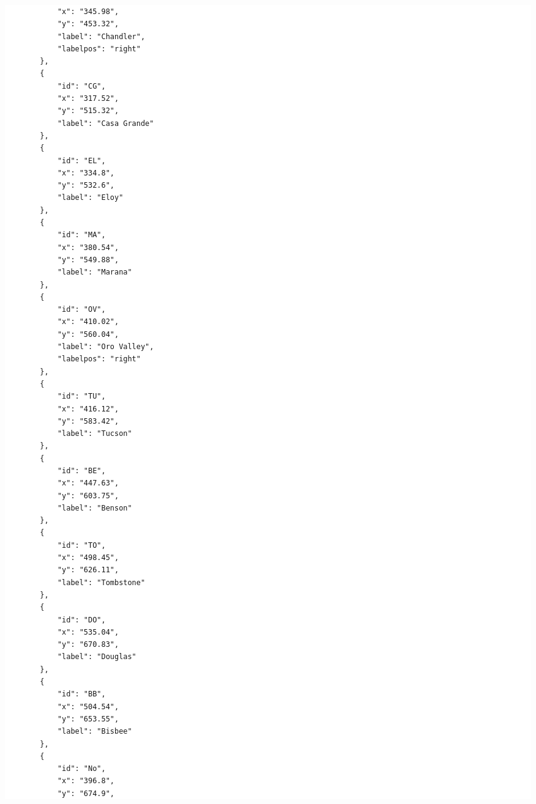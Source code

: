                 "x": "345.98",
                "y": "453.32",
                "label": "Chandler",
                "labelpos": "right"
            },
            {
                "id": "CG",
                "x": "317.52",
                "y": "515.32",
                "label": "Casa Grande"
            },
            {
                "id": "EL",
                "x": "334.8",
                "y": "532.6",
                "label": "Eloy"
            },
            {
                "id": "MA",
                "x": "380.54",
                "y": "549.88",
                "label": "Marana"
            },
            {
                "id": "OV",
                "x": "410.02",
                "y": "560.04",
                "label": "Oro Valley",
                "labelpos": "right"
            },
            {
                "id": "TU",
                "x": "416.12",
                "y": "583.42",
                "label": "Tucson"
            },
            {
                "id": "BE",
                "x": "447.63",
                "y": "603.75",
                "label": "Benson"
            },
            {
                "id": "TO",
                "x": "498.45",
                "y": "626.11",
                "label": "Tombstone"
            },
            {
                "id": "DO",
                "x": "535.04",
                "y": "670.83",
                "label": "Douglas"
            },
            {
                "id": "BB",
                "x": "504.54",
                "y": "653.55",
                "label": "Bisbee"
            },
            {
                "id": "No",
                "x": "396.8",
                "y": "674.9",